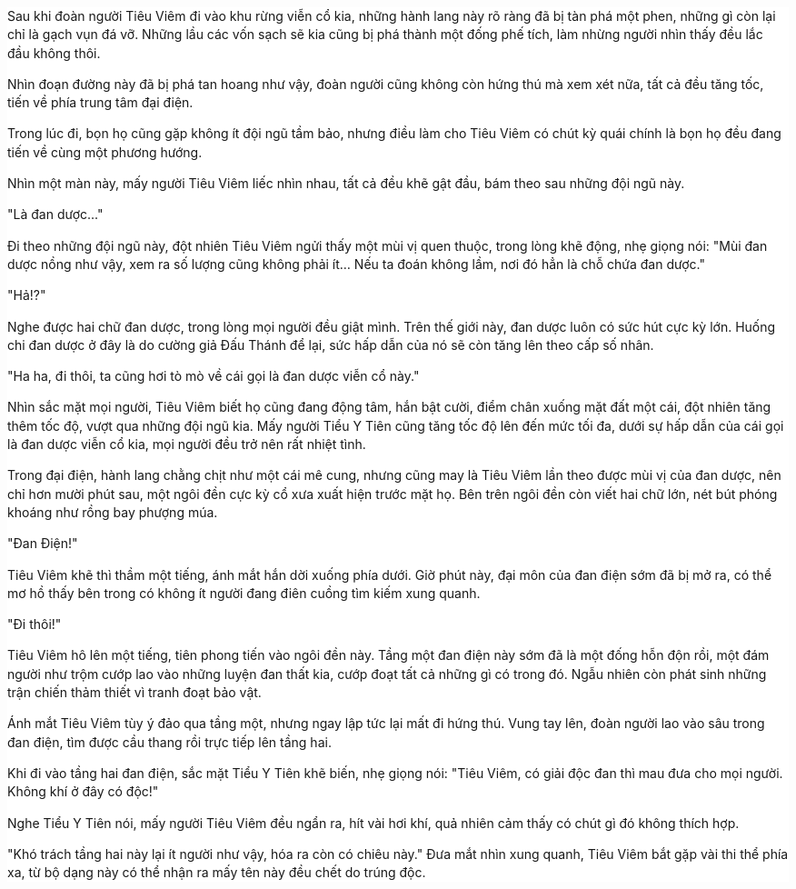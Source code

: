 Sau khi đoàn người Tiêu Viêm đi vào khu rừng viễn cổ kia, những hành lang này rõ ràng đã bị tàn phá một phen, những gì còn lại chỉ là gạch vụn đá vỡ. Những lầu các vốn sạch sẽ kia cũng bị phá thành một đống phế tích, làm nhừng người nhìn thấy đều lắc đầu không thôi.

Nhìn đoạn đường này đã bị phá tan hoang như vậy, đoàn người cũng không còn hứng thú mà xem xét nữa, tất cả đều tăng tốc, tiến về phía trung tâm đại điện.

Trong lúc đi, bọn họ cũng gặp không ít đội ngũ tầm bảo, nhưng điều làm cho Tiêu Viêm có chút kỳ quái chính là bọn họ đều đang tiến về cùng một phương hướng.

Nhìn một màn này, mấy người Tiêu Viêm liếc nhìn nhau, tất cả đều khẽ gật đầu, bám theo sau những đội ngũ này.

"Là đan dược..."

Đi theo những đội ngũ này, đột nhiên Tiêu Viêm ngửi thấy một mùi vị quen thuộc, trong lòng khẽ động, nhẹ giọng nói: "Mùi đan dược nồng như vậy, xem ra số lượng cũng không phải ít… Nếu ta đoán không lầm, nơi đó hẳn là chỗ chứa đan dược."

"Hả!?"

Nghe được hai chữ đan dược, trong lòng mọi người đều giật mình. Trên thế giới này, đan dược luôn có sức hút cực kỳ lớn. Huống chi đan dược ở đây là do cường giả Đấu Thánh để lại, sức hấp dẫn của nó sẽ còn tăng lên theo cấp số nhân.

"Ha ha, đi thôi, ta cũng hơi tò mò về cái gọi là đan dược viễn cổ này."

Nhìn sắc mặt mọi người, Tiêu Viêm biết họ cũng đang động tâm, hắn bật cười, điểm chân xuống mặt đất một cái, đột nhiên tăng thêm tốc độ, vượt qua những đội ngũ kia. Mấy người Tiểu Y Tiên cũng tăng tốc độ lên đến mức tối đa, dưới sự hấp dẫn của cái gọi là đan dược viễn cổ kia, mọi người đều trở nên rất nhiệt tình.

Trong đại điện, hành lang chằng chịt như một cái mê cung, nhưng cũng may là Tiêu Viêm lần theo được mùi vị của đan dược, nên chỉ hơn mười phút sau, một ngôi đền cực kỳ cổ xưa xuất hiện trước mặt họ. Bên trên ngôi đền còn viết hai chữ lớn, nét bút phóng khoáng như rồng bay phượng múa.

"Đan Điện!"

Tiêu Viêm khẽ thì thầm một tiếng, ánh mắt hắn dời xuống phía dưới. Giờ phút này, đại môn của đan điện sớm đã bị mở ra, có thể mơ hồ thấy bên trong có không ít người đang điên cuồng tìm kiếm xung quanh.

"Đi thôi!"

Tiêu Viêm hô lên một tiếng, tiên phong tiến vào ngôi đền này. Tầng một đan điện này sớm đã là một đống hỗn độn rồi, một đám người như trộm cướp lao vào những luyện đan thất kia, cướp đoạt tất cả những gì có trong đó. Ngẫu nhiên còn phát sinh những trận chiến thảm thiết vì tranh đoạt bảo vật.

Ánh mắt Tiêu Viêm tùy ý đảo qua tầng một, nhưng ngay lập tức lại mất đi hứng thú. Vung tay lên, đoàn người lao vào sâu trong đan điện, tìm được cầu thang rồi trực tiếp lên tầng hai.

Khi đi vào tầng hai đan điện, sắc mặt Tiểu Y Tiên khẽ biến, nhẹ giọng nói: "Tiêu Viêm, có giải độc đan thì mau đưa cho mọi người. Không khí ở đây có độc!"

Nghe Tiểu Y Tiên nói, mấy người Tiêu Viêm đều ngẩn ra, hít vài hơi khí, quả nhiên cảm thấy có chút gì đó không thích hợp.

"Khó trách tầng hai này lại ít người như vậy, hóa ra còn có chiêu này." Đưa mắt nhìn xung quanh, Tiêu Viêm bắt gặp vài thi thể phía xa, từ bộ dạng này có thể nhận ra mấy tên này đều chết do trúng độc.
